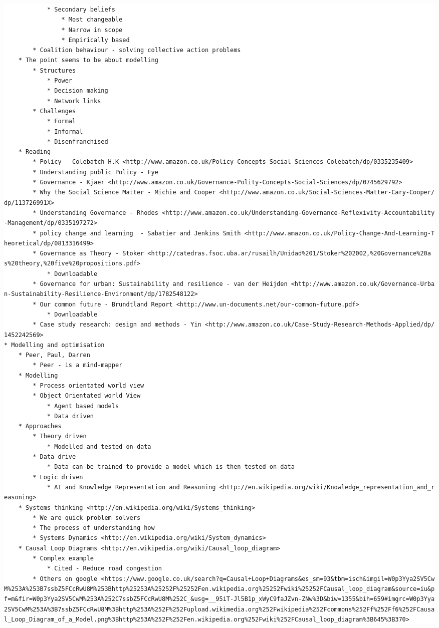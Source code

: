 				* Secondary beliefs
					* Most changeable
					* Narrow in scope
					* Empirically based
			* Coalition behaviour - solving collective action problems
		* The point seems to be about modelling
			* Structures
				* Power
				* Decision making
				* Network links
			* Challenges
				* Formal
				* Informal
				* Disenfranchised
		* Reading
			* Policy - Colebatch H.K <http://www.amazon.co.uk/Policy-Concepts-Social-Sciences-Colebatch/dp/0335235409>
			* Understanding public Policy - Fye
			* Governance - Kjaer <http://www.amazon.co.uk/Governance-Polity-Concepts-Social-Sciences/dp/0745629792>
			* Why the Social Science Matter - Michie and Cooper <http://www.amazon.co.uk/Social-Sciences-Matter-Cary-Cooper/dp/113726991X>
			* Understanding Governance - Rhodes <http://www.amazon.co.uk/Understanding-Governance-Reflexivity-Accountability-Management/dp/0335197272>
			* policy change and learning  - Sabatier and Jenkins Smith <http://www.amazon.co.uk/Policy-Change-And-Learning-Theoretical/dp/0813316499>
			* Governance as Theory - Stoker <http://catedras.fsoc.uba.ar/rusailh/Unidad%201/Stoker%202002,%20Governance%20as%20theory,%20five%20propositions.pdf>
				* Downloadable
			* Governance for urban: Sustainability and resilience - van der Heijden <http://www.amazon.co.uk/Governance-Urban-Sustainability-Resilience-Environment/dp/1782548122>
			* Our common future - Brundtland Report <http://www.un-documents.net/our-common-future.pdf>
				* Downloadable
			* Case study research: design and methods - Yin <http://www.amazon.co.uk/Case-Study-Research-Methods-Applied/dp/1452242569>
	* Modelling and optimisation
		* Peer, Paul, Darren
			* Peer - is a mind-mapper
		* Modelling
			* Process orientated world view
			* Object Orientated world View
				* Agent based models
				* Data driven
		* Approaches
			* Theory driven
				* Modelled and tested on data
			* Data drive
				* Data can be trained to provide a model which is then tested on data
			* Logic driven
				* AI and Knowledge Representation and Reasoning <http://en.wikipedia.org/wiki/Knowledge_representation_and_reasoning>
		* Systems thinking <http://en.wikipedia.org/wiki/Systems_thinking>
			* We are quick problem solvers
			* The process of understanding how
			* Systems Dynamics <http://en.wikipedia.org/wiki/System_dynamics>
		* Causal Loop Diagrams <http://en.wikipedia.org/wiki/Causal_loop_diagram>
			* Complex example
				* Cited - Reduce road congestion
			* Others on google <https://www.google.co.uk/search?q=Causal+Loop+Diagrams&es_sm=93&tbm=isch&imgil=W0p3Yya2SV5CwM%253A%253B7ssbZ5FCcRwU8M%253Bhttp%25253A%25252F%25252Fen.wikipedia.org%25252Fwiki%25252FCausal_loop_diagram&source=iu&pf=m&fir=W0p3Yya2SV5CwM%253A%252C7ssbZ5FCcRwU8M%252C_&usg=__95iT-Jl5B1p_xWyC9faJZvn-ZNw%3D&biw=1355&bih=659#imgrc=W0p3Yya2SV5CwM%253A%3B7ssbZ5FCcRwU8M%3Bhttp%253A%252F%252Fupload.wikimedia.org%252Fwikipedia%252Fcommons%252Ff%252Ff6%252FCausal_Loop_Diagram_of_a_Model.png%3Bhttp%253A%252F%252Fen.wikipedia.org%252Fwiki%252FCausal_loop_diagram%3B645%3B370>